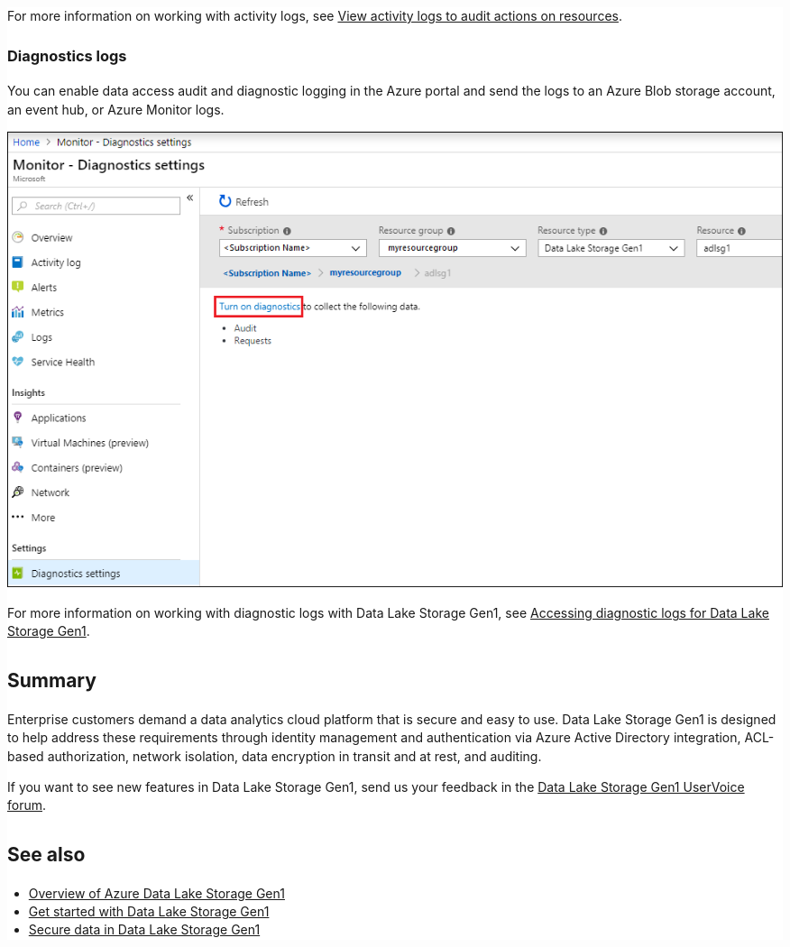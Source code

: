 For more information on working with activity logs, see [View activity logs to audit actions on resources](../azure-resource-manager/management/view-activity-logs.md).

### Diagnostics logs

You can enable data access audit and diagnostic logging in the Azure portal and send the logs to an Azure Blob storage account, an event hub, or Azure Monitor logs.

![Diagnostics logs](./media/data-lake-store-security-overview/diagnostic-logs.png "Diagnostics logs")

For more information on working with diagnostic logs with Data Lake Storage Gen1, see [Accessing diagnostic logs for Data Lake Storage Gen1](data-lake-store-diagnostic-logs.md).

## Summary

Enterprise customers demand a data analytics cloud platform that is secure and easy to use. Data Lake Storage Gen1 is designed to help address these requirements through identity management and authentication via Azure Active Directory integration, ACL-based authorization, network isolation, data encryption in transit and at rest, and auditing.

If you want to see new features in Data Lake Storage Gen1, send us your feedback in the [Data Lake Storage Gen1 UserVoice forum](https://feedback.azure.com/forums/327234-data-lake).

## See also

* [Overview of Azure Data Lake Storage Gen1](data-lake-store-overview.md)
* [Get started with Data Lake Storage Gen1](data-lake-store-get-started-portal.md)
* [Secure data in Data Lake Storage Gen1](data-lake-store-secure-data.md)
